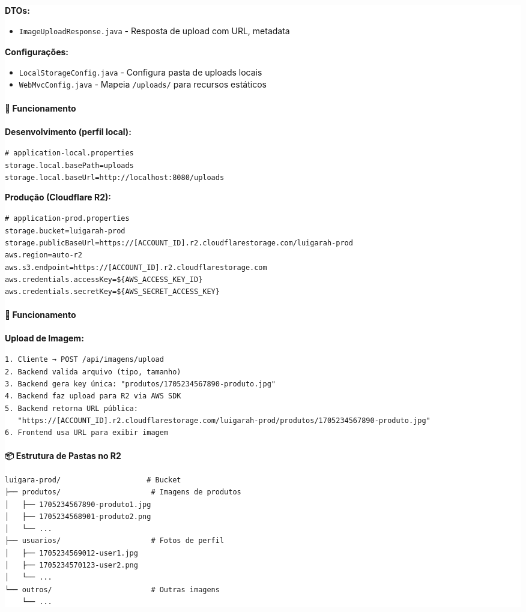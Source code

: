 **DTOs:**
- `ImageUploadResponse.java` - Resposta de upload com URL, metadata

**Configurações:**
- `LocalStorageConfig.java` - Configura pasta de uploads locais
- `WebMvcConfig.java` - Mapeia `/uploads/` para recursos estáticos

#### 🔑 Funcionamento

**Desenvolvimento (perfil local):**
```properties
# application-local.properties
storage.local.basePath=uploads
storage.local.baseUrl=http://localhost:8080/uploads
```

**Produção (Cloudflare R2):**
```properties
# application-prod.properties
storage.bucket=luigarah-prod
storage.publicBaseUrl=https://[ACCOUNT_ID].r2.cloudflarestorage.com/luigarah-prod
aws.region=auto-r2
aws.s3.endpoint=https://[ACCOUNT_ID].r2.cloudflarestorage.com
aws.credentials.accessKey=${AWS_ACCESS_KEY_ID}
aws.credentials.secretKey=${AWS_SECRET_ACCESS_KEY}
```

#### 🔄 Funcionamento

**Upload de Imagem:**
```
1. Cliente → POST /api/imagens/upload
2. Backend valida arquivo (tipo, tamanho)
3. Backend gera key única: "produtos/1705234567890-produto.jpg"
4. Backend faz upload para R2 via AWS SDK
5. Backend retorna URL pública: 
   "https://[ACCOUNT_ID].r2.cloudflarestorage.com/luigarah-prod/produtos/1705234567890-produto.jpg"
6. Frontend usa URL para exibir imagem
```

#### 📦 Estrutura de Pastas no R2

```
luigara-prod/                    # Bucket
├── produtos/                     # Imagens de produtos
│   ├── 1705234567890-produto1.jpg
│   ├── 1705234568901-produto2.png
│   └── ...
├── usuarios/                     # Fotos de perfil
│   ├── 1705234569012-user1.jpg
│   ├── 1705234570123-user2.png
│   └── ...
└── outros/                       # Outras imagens
    └── ...
```
